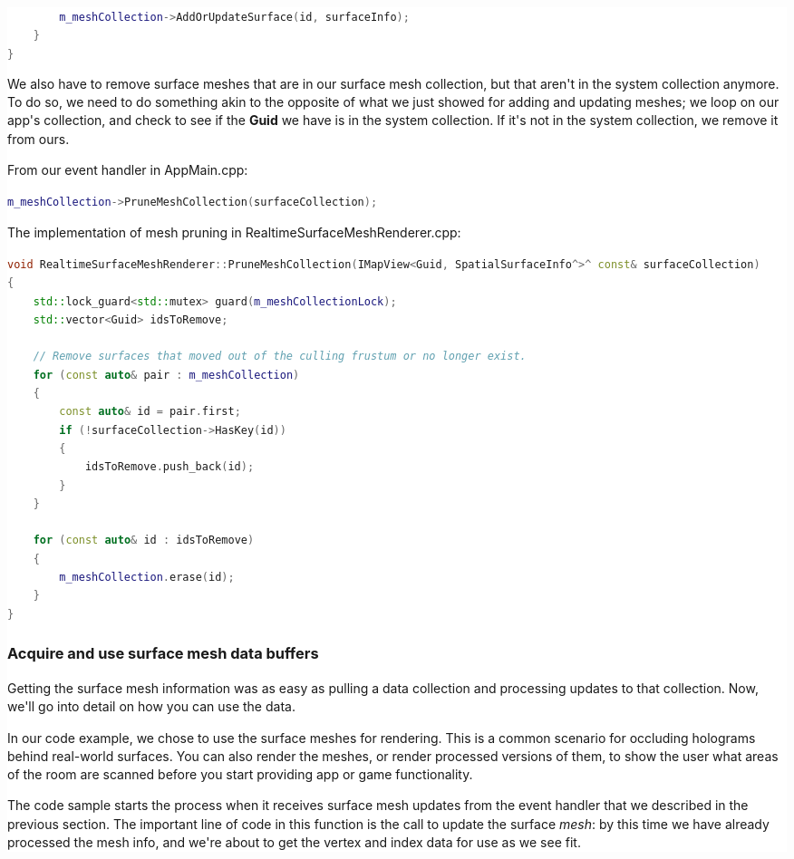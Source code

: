```cpp
        m_meshCollection->AddOrUpdateSurface(id, surfaceInfo);
    }
}
```

We also have to remove surface meshes that are in our surface mesh collection, but that aren't in the system collection anymore. To do so, we need to do something akin to the opposite of what we just showed for adding and updating meshes; we loop on our app's collection, and check to see if the **Guid** we have is in the system collection. If it's not in the system collection, we remove it from ours.

From our event handler in AppMain.cpp:

```cpp
m_meshCollection->PruneMeshCollection(surfaceCollection);
```

The implementation of mesh pruning in RealtimeSurfaceMeshRenderer.cpp:

```cpp
void RealtimeSurfaceMeshRenderer::PruneMeshCollection(IMapView<Guid, SpatialSurfaceInfo^>^ const& surfaceCollection)
{
    std::lock_guard<std::mutex> guard(m_meshCollectionLock);
    std::vector<Guid> idsToRemove;

    // Remove surfaces that moved out of the culling frustum or no longer exist.
    for (const auto& pair : m_meshCollection)
    {
        const auto& id = pair.first;
        if (!surfaceCollection->HasKey(id))
        {
            idsToRemove.push_back(id);
        }
    }

    for (const auto& id : idsToRemove)
    {
        m_meshCollection.erase(id);
    }
}
```

### Acquire and use surface mesh data buffers

Getting the surface mesh information was as easy as pulling a data collection and processing updates to that collection. Now, we'll go into detail on how you can use the data.

In our code example, we chose to use the surface meshes for rendering. This is a common scenario for occluding holograms behind real-world surfaces. You can also render the meshes, or render processed versions of them, to show the user what areas of the room are scanned before you start providing app or game functionality.

The code sample starts the process when it receives surface mesh updates from the event handler that we described in the previous section. The important line of code in this function is the call to update the surface *mesh*: by this time we have already processed the mesh info, and we're about to get the vertex and index data for use as we see fit.
